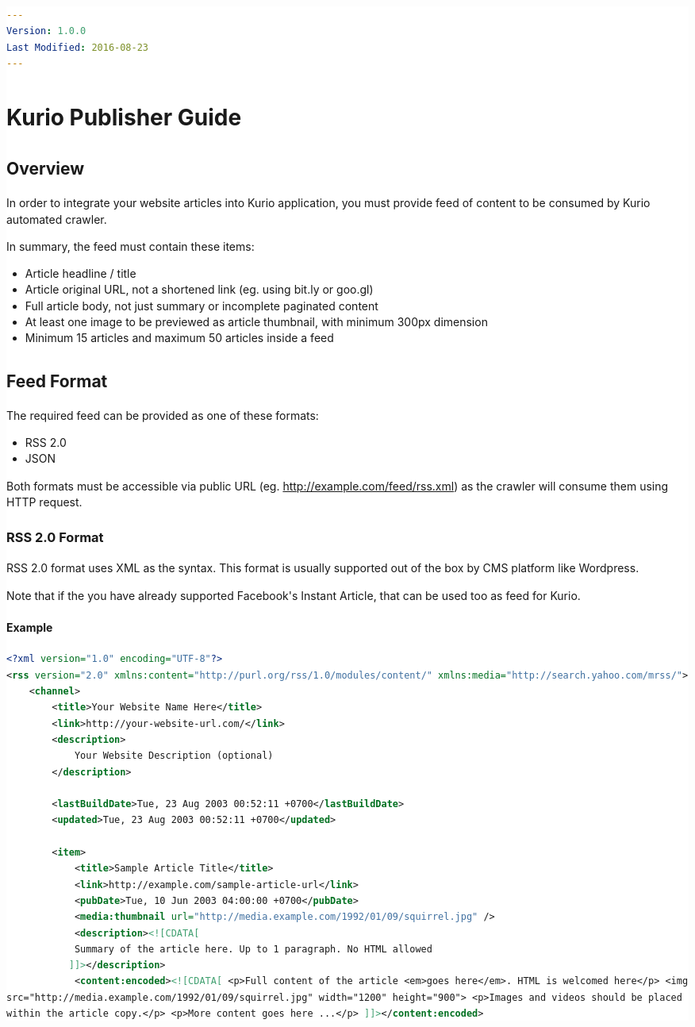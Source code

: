 ```yaml
---
Version: 1.0.0
Last Modified: 2016-08-23
---
```


# Kurio Publisher Guide

## Overview
In order to integrate your website articles into Kurio application, you must provide feed of content to be consumed by Kurio automated crawler.

In summary, the feed must contain these items:
- Article headline / title
- Article original URL, not a shortened link (eg. using bit.ly or goo.gl)
- Full article body, not just summary or incomplete paginated content
- At least one image to be previewed as article thumbnail, with minimum 300px dimension
- Minimum 15 articles and maximum 50 articles inside a feed

## Feed Format
The required feed can be provided as one of these formats:
- RSS 2.0
- JSON

Both formats must be accessible via public URL (eg. http://example.com/feed/rss.xml) as the crawler will consume them using HTTP request.

### RSS 2.0 Format
RSS 2.0 format uses XML as the syntax. This format is usually supported out of the box by CMS platform like Wordpress.

Note that if the you have already supported Facebook's Instant Article, that can be used too as feed for Kurio.

#### Example

```xml
<?xml version="1.0" encoding="UTF-8"?>
<rss version="2.0" xmlns:content="http://purl.org/rss/1.0/modules/content/" xmlns:media="http://search.yahoo.com/mrss/">
    <channel>
        <title>Your Website Name Here</title>
        <link>http://your-website-url.com/</link>
        <description>
            Your Website Description (optional)
        </description>

        <lastBuildDate>Tue, 23 Aug 2003 00:52:11 +0700</lastBuildDate>
        <updated>Tue, 23 Aug 2003 00:52:11 +0700</updated>

        <item>
            <title>Sample Article Title</title>
            <link>http://example.com/sample-article-url</link>
            <pubDate>Tue, 10 Jun 2003 04:00:00 +0700</pubDate>
            <media:thumbnail url="http://media.example.com/1992/01/09/squirrel.jpg" />
            <description><![CDATA[
            Summary of the article here. Up to 1 paragraph. No HTML allowed
           ]]></description>
            <content:encoded><![CDATA[ <p>Full content of the article <em>goes here</em>. HTML is welcomed here</p> <img src="http://media.example.com/1992/01/09/squirrel.jpg" width="1200" height="900"> <p>Images and videos should be placed within the article copy.</p> <p>More content goes here ...</p> ]]></content:encoded>
```